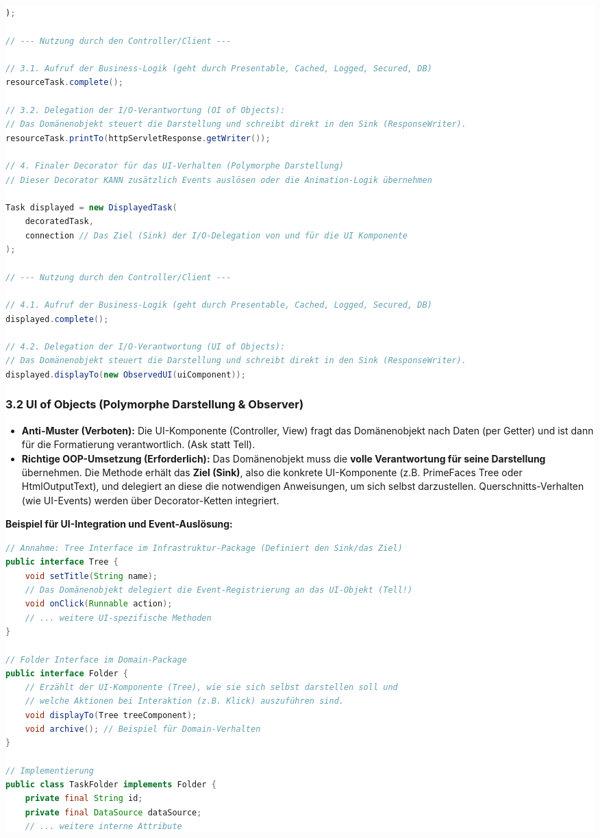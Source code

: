 ```java
);

// --- Nutzung durch den Controller/Client ---

// 3.1. Aufruf der Business-Logik (geht durch Presentable, Cached, Logged, Secured, DB)  
resourceTask.complete();

// 3.2. Delegation der I/O-Verantwortung (OI of Objects):  
// Das Domänenobjekt steuert die Darstellung und schreibt direkt in den Sink (ResponseWriter).  
resourceTask.printTo(httpServletResponse.getWriter());

// 4. Finaler Decorator für das UI-Verhalten (Polymorphe Darstellung)  
// Dieser Decorator KANN zusätzlich Events auslösen oder die Animation-Logik übernehmen

Task displayed = new DisplayedTask(  
    decoratedTask,  
    connection // Das Ziel (Sink) der I/O-Delegation von und für die UI Komponente  
);

// --- Nutzung durch den Controller/Client ---

// 4.1. Aufruf der Business-Logik (geht durch Presentable, Cached, Logged, Secured, DB)  
displayed.complete();

// 4.2. Delegation der I/O-Verantwortung (UI of Objects):  
// Das Domänenobjekt steuert die Darstellung und schreibt direkt in den Sink (ResponseWriter).  
displayed.displayTo(new ObservedUI(uiComponent)); 
```

### **3.2 UI of Objects (Polymorphe Darstellung & Observer)**

* **Anti-Muster (Verboten):** Die UI-Komponente (Controller, View) fragt das Domänenobjekt nach Daten (per Getter) und ist dann für die Formatierung verantwortlich. (Ask statt Tell).  
* **Richtige OOP-Umsetzung (Erforderlich):** Das Domänenobjekt muss die **volle Verantwortung für seine Darstellung** übernehmen. Die Methode erhält das **Ziel (Sink)**, also die konkrete UI-Komponente (z.B. PrimeFaces Tree oder HtmlOutputText), und delegiert an diese die notwendigen Anweisungen, um sich selbst darzustellen. Querschnitts-Verhalten (wie UI-Events) werden über Decorator-Ketten integriert.

**Beispiel für UI-Integration und Event-Auslösung:**
```java
// Annahme: Tree Interface im Infrastruktur-Package (Definiert den Sink/das Ziel)  
public interface Tree {  
    void setTitle(String name);  
    // Das Domänenobjekt delegiert die Event-Registrierung an das UI-Objekt (Tell!)  
    void onClick(Runnable action);   
    // ... weitere UI-spezifische Methoden  
}

// Folder Interface im Domain-Package  
public interface Folder {  
    // Erzählt der UI-Komponente (Tree), wie sie sich selbst darstellen soll und   
    // welche Aktionen bei Interaktion (z.B. Klick) auszuführen sind.  
    void displayTo(Tree treeComponent);   
    void archive(); // Beispiel für Domain-Verhalten  
}

// Implementierung  
public class TaskFolder implements Folder {  
    private final String id;
    private final DataSource dataSource;    
    // ... weitere interne Attribute

```